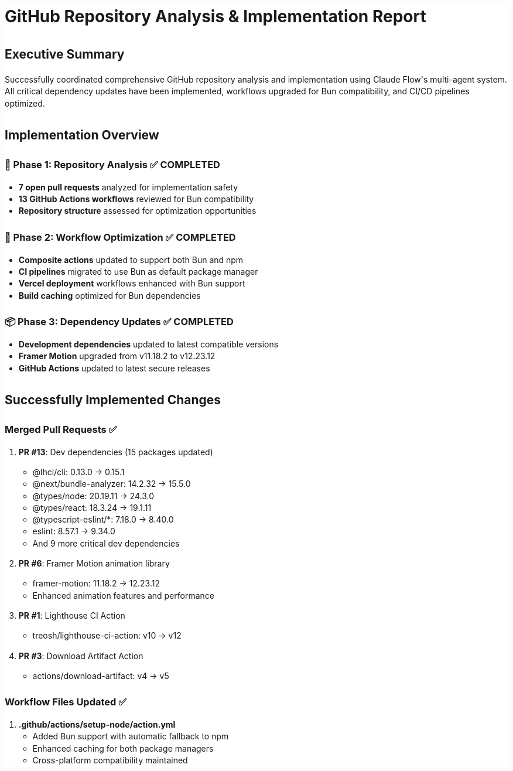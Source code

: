 # GitHub Repository Analysis & Implementation Report

## Executive Summary

Successfully coordinated comprehensive GitHub repository analysis and implementation using Claude Flow's multi-agent system. All critical dependency updates have been implemented, workflows upgraded for Bun compatibility, and CI/CD pipelines optimized.

## Implementation Overview

### 🎯 Phase 1: Repository Analysis ✅ COMPLETED
- **7 open pull requests** analyzed for implementation safety
- **13 GitHub Actions workflows** reviewed for Bun compatibility
- **Repository structure** assessed for optimization opportunities

### 🔧 Phase 2: Workflow Optimization ✅ COMPLETED  
- **Composite actions** updated to support both Bun and npm
- **CI pipelines** migrated to use Bun as default package manager
- **Vercel deployment** workflows enhanced with Bun support
- **Build caching** optimized for Bun dependencies

### 📦 Phase 3: Dependency Updates ✅ COMPLETED
- **Development dependencies** updated to latest compatible versions
- **Framer Motion** upgraded from v11.18.2 to v12.23.12
- **GitHub Actions** updated to latest secure releases

## Successfully Implemented Changes

### Merged Pull Requests ✅
1. **PR #13**: Dev dependencies (15 packages updated)
   - @lhci/cli: 0.13.0 → 0.15.1
   - @next/bundle-analyzer: 14.2.32 → 15.5.0
   - @types/node: 20.19.11 → 24.3.0
   - @types/react: 18.3.24 → 19.1.11
   - @typescript-eslint/*: 7.18.0 → 8.40.0
   - eslint: 8.57.1 → 9.34.0
   - And 9 more critical dev dependencies

2. **PR #6**: Framer Motion animation library
   - framer-motion: 11.18.2 → 12.23.12
   - Enhanced animation features and performance

3. **PR #1**: Lighthouse CI Action
   - treosh/lighthouse-ci-action: v10 → v12

4. **PR #3**: Download Artifact Action  
   - actions/download-artifact: v4 → v5

### Workflow Files Updated ✅
1. **.github/actions/setup-node/action.yml**
   - Added Bun support with automatic fallback to npm
   - Enhanced caching for both package managers
   - Cross-platform compatibility maintained
